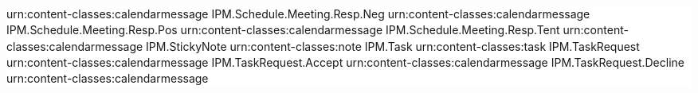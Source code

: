 <td>urn:content-classes:calendarmessage</td>

</tr>

<tr>

<td>IPM.Schedule.Meeting.Resp.Neg</td>

<td>urn:content-classes:calendarmessage</td>

</tr>

<tr>

<td>IPM.Schedule.Meeting.Resp.Pos</td>

<td>urn:content-classes:calendarmessage</td>

</tr>

<tr>

<td>IPM.Schedule.Meeting.Resp.Tent</td>

<td>urn:content-classes:calendarmessage</td>

</tr>

<tr>

<td>IPM.StickyNote</td>

<td>urn:content-classes:note</td>

</tr>

<tr>

<td>IPM.Task</td>

<td>urn:content-classes:task</td>

</tr>

<tr>

<td>IPM.TaskRequest</td>

<td>urn:content-classes:calendarmessage</td>

</tr>

<tr>

<td>IPM.TaskRequest.Accept</td>

<td>urn:content-classes:calendarmessage</td>

</tr>

<tr>

<td>IPM.TaskRequest.Decline</td>

<td>urn:content-classes:calendarmessage</td>
